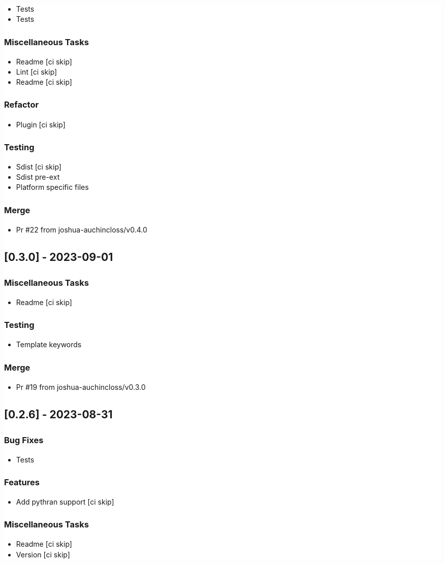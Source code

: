 - Tests
- Tests

### Miscellaneous Tasks

- Readme [ci skip]
- Lint [ci skip]
- Readme [ci skip]

### Refactor

- Plugin [ci skip]

### Testing

- Sdist [ci skip]
- Sdist pre-ext
- Platform specific files

### Merge

- Pr #22 from joshua-auchincloss/v0.4.0

## [0.3.0] - 2023-09-01

### Miscellaneous Tasks

- Readme [ci skip]

### Testing

- Template keywords

### Merge

- Pr #19 from joshua-auchincloss/v0.3.0

## [0.2.6] - 2023-08-31

### Bug Fixes

- Tests

### Features

- Add pythran support [ci skip]

### Miscellaneous Tasks

- Readme [ci skip]
- Version [ci skip]
